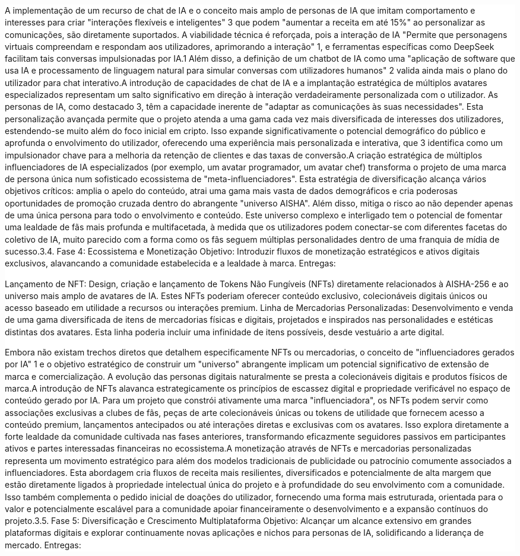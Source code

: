 
A implementação de um recurso de chat de IA e o conceito mais amplo de personas de IA que imitam comportamento e interesses para criar "interações flexíveis e inteligentes" 3 que podem "aumentar a receita em até 15%" ao personalizar as comunicações, são diretamente suportados. A viabilidade técnica é reforçada, pois a interação de IA "Permite que personagens virtuais compreendam e respondam aos utilizadores, aprimorando a interação" 1, e ferramentas específicas como DeepSeek facilitam tais conversas impulsionadas por IA.1 Além disso, a definição de um chatbot de IA como uma "aplicação de software que usa IA e processamento de linguagem natural para simular conversas com utilizadores humanos" 2 valida ainda mais o plano do utilizador para chat interativo.A introdução de capacidades de chat de IA e a implantação estratégica de múltiplos avatares especializados representam um salto significativo em direção à interação verdadeiramente personalizada com o utilizador. As personas de IA, como destacado 3, têm a capacidade inerente de "adaptar as comunicações às suas necessidades". Esta personalização avançada permite que o projeto atenda a uma gama cada vez mais diversificada de interesses dos utilizadores, estendendo-se muito além do foco inicial em cripto. Isso expande significativamente o potencial demográfico do público e aprofunda o envolvimento do utilizador, oferecendo uma experiência mais personalizada e interativa, que 3 identifica como um impulsionador chave para a melhoria da retenção de clientes e das taxas de conversão.A criação estratégica de múltiplos influenciadores de IA especializados (por exemplo, um avatar programador, um avatar chef) transforma o projeto de uma marca de persona única num sofisticado ecossistema de "meta-influenciadores". Esta estratégia de diversificação alcança vários objetivos críticos: amplia o apelo do conteúdo, atrai uma gama mais vasta de dados demográficos e cria poderosas oportunidades de promoção cruzada dentro do abrangente "universo AISHA". Além disso, mitiga o risco ao não depender apenas de uma única persona para todo o envolvimento e conteúdo. Este universo complexo e interligado tem o potencial de fomentar uma lealdade de fãs mais profunda e multifacetada, à medida que os utilizadores podem conectar-se com diferentes facetas do coletivo de IA, muito parecido com a forma como os fãs seguem múltiplas personalidades dentro de uma franquia de mídia de sucesso.3.4. Fase 4: Ecossistema e Monetização
Objetivo: Introduzir fluxos de monetização estratégicos e ativos digitais exclusivos, alavancando a comunidade estabelecida e a lealdade à marca.
Entregas:

Lançamento de NFT: Design, criação e lançamento de Tokens Não Fungíveis (NFTs) diretamente relacionados à AISHA-256 e ao universo mais amplo de avatares de IA. Estes NFTs poderiam oferecer conteúdo exclusivo, colecionáveis digitais únicos ou acesso baseado em utilidade a recursos ou interações premium.
Linha de Mercadorias Personalizadas: Desenvolvimento e venda de uma gama diversificada de itens de mercadorias físicas e digitais, projetados e inspirados nas personalidades e estéticas distintas dos avatares. Esta linha poderia incluir uma infinidade de itens possíveis, desde vestuário a arte digital.


Embora não existam trechos diretos que detalhem especificamente NFTs ou mercadorias, o conceito de "influenciadores gerados por IA" 1 e o objetivo estratégico de construir um "universo" abrangente implicam um potencial significativo de extensão de marca e comercialização. A evolução das personas digitais naturalmente se presta a colecionáveis digitais e produtos físicos de marca.A introdução de NFTs alavanca estrategicamente os princípios de escassez digital e propriedade verificável no espaço de conteúdo gerado por IA. Para um projeto que constrói ativamente uma marca "influenciadora", os NFTs podem servir como associações exclusivas a clubes de fãs, peças de arte colecionáveis únicas ou tokens de utilidade que fornecem acesso a conteúdo premium, lançamentos antecipados ou até interações diretas e exclusivas com os avatares. Isso explora diretamente a forte lealdade da comunidade cultivada nas fases anteriores, transformando eficazmente seguidores passivos em participantes ativos e partes interessadas financeiras no ecossistema.A monetização através de NFTs e mercadorias personalizadas representa um movimento estratégico para além dos modelos tradicionais de publicidade ou patrocínio comumente associados a influenciadores. Esta abordagem cria fluxos de receita mais resilientes, diversificados e potencialmente de alta margem que estão diretamente ligados à propriedade intelectual única do projeto e à profundidade do seu envolvimento com a comunidade. Isso também complementa o pedido inicial de doações do utilizador, fornecendo uma forma mais estruturada, orientada para o valor e potencialmente escalável para a comunidade apoiar financeiramente o desenvolvimento e a expansão contínuos do projeto.3.5. Fase 5: Diversificação e Crescimento Multiplataforma
Objetivo: Alcançar um alcance extensivo em grandes plataformas digitais e explorar continuamente novas aplicações e nichos para personas de IA, solidificando a liderança de mercado.
Entregas:
